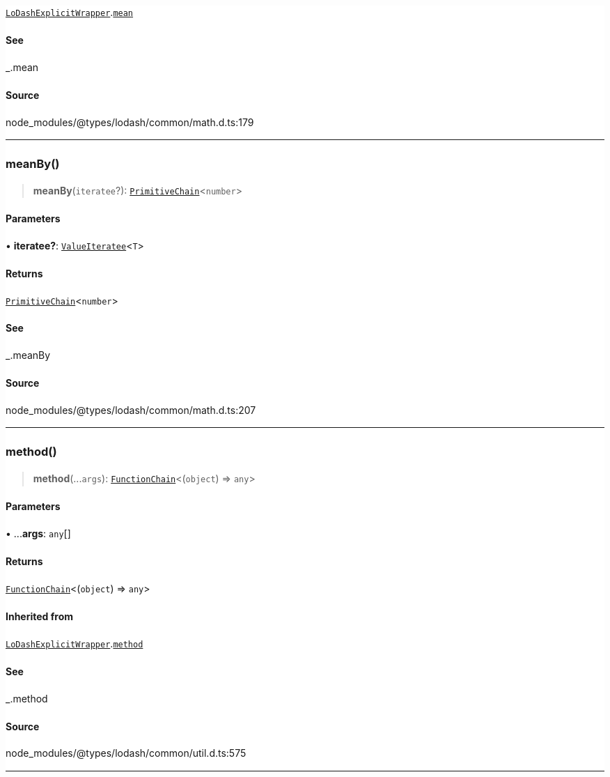 [`LoDashExplicitWrapper`](LoDashExplicitWrapper.md).[`mean`](LoDashExplicitWrapper.md#mean)

#### See

\_.mean

#### Source

node_modules/@types/lodash/common/math.d.ts:179

---

### meanBy()

> **meanBy**(`iteratee`?): [`PrimitiveChain`](PrimitiveChain.md)\<`number`\>

#### Parameters

• **iteratee?**: [`ValueIteratee`](../type-aliases/ValueIteratee.md)\<`T`\>

#### Returns

[`PrimitiveChain`](PrimitiveChain.md)\<`number`\>

#### See

\_.meanBy

#### Source

node_modules/@types/lodash/common/math.d.ts:207

---

### method()

> **method**(...`args`): [`FunctionChain`](FunctionChain.md)\<(`object`) => `any`\>

#### Parameters

• ...**args**: `any`[]

#### Returns

[`FunctionChain`](FunctionChain.md)\<(`object`) => `any`\>

#### Inherited from

[`LoDashExplicitWrapper`](LoDashExplicitWrapper.md).[`method`](LoDashExplicitWrapper.md#method)

#### See

\_.method

#### Source

node_modules/@types/lodash/common/util.d.ts:575

---